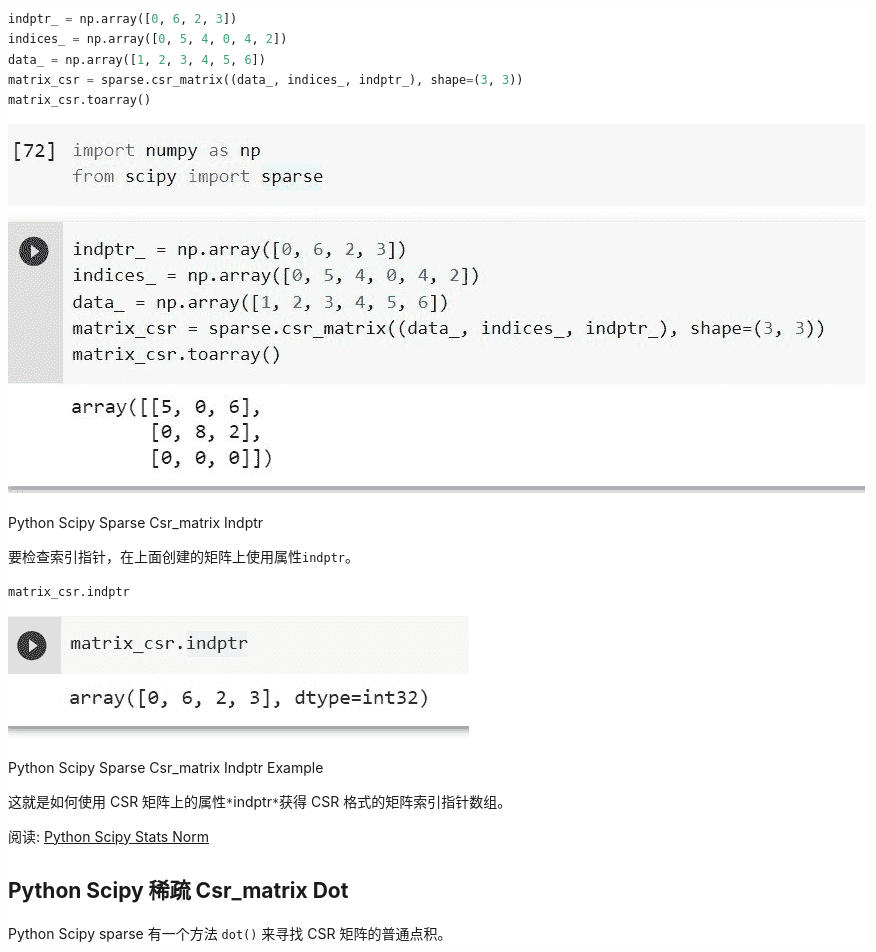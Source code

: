 ```py
indptr_ = np.array([0, 6, 2, 3])
indices_ = np.array([0, 5, 4, 0, 4, 2])
data_ = np.array([1, 2, 3, 4, 5, 6])
matrix_csr = sparse.csr_matrix((data_, indices_, indptr_), shape=(3, 3))
matrix_csr.toarray()
```

![Python Scipy Sparse Csr_matrix Indptr](img/e00fc753e84c9afd06d51cbde02b7093.png "Python Scipy Sparse Csr matrix Indptr")

Python Scipy Sparse Csr_matrix Indptr

要检查索引指针，在上面创建的矩阵上使用属性`indptr`。

```py
matrix_csr.indptr
```

![Python Scipy Sparse Csr_matrix Indptr Example](img/90f67ef38f2cb550c04ef1c39e923ef1.png "Python Scipy Sparse Csr matrix Indptr")

Python Scipy Sparse Csr_matrix Indptr Example

这就是如何使用 CSR 矩阵上的属性`*`indptr`*`获得 CSR 格式的矩阵索引指针数组。

阅读: [Python Scipy Stats Norm](https://pythonguides.com/python-scipy-stats-norm/)

## Python Scipy 稀疏 Csr_matrix Dot

Python Scipy sparse 有一个方法 `dot()` 来寻找 CSR 矩阵的普通点积。
